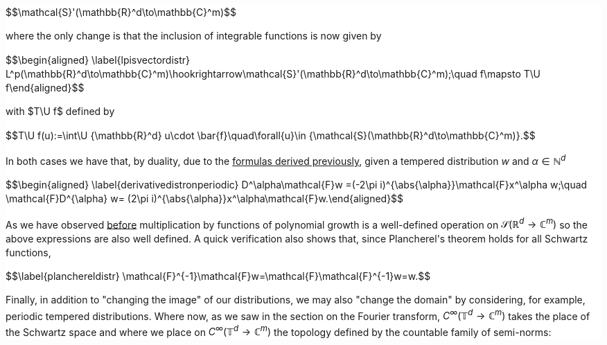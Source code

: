 <div>
 $$\mathcal{S}'(\mathbb{R}^d\to\mathbb{C}^m)$$
</div>


where the only change is that the inclusion of integrable functions is
now given by

<div>
 $$\begin{aligned}
\label{lpisvectordistr}
    L^p(\mathbb{R}^d\to\mathbb{C}^m)\hookrightarrow\mathcal{S}'(\mathbb{R}^d\to\mathbb{C}^m);\quad f\mapsto T\U f\end{aligned}$$
</div>


with $T\U f$ defined by


<div>
 $$T\U f(u):=\int\U {\mathbb{R}^d} u\cdot \bar{f}\quad\forall{u}\in {\mathcal{S}(\mathbb{R}^d\to\mathbb{C}^m)}.$$
</div>


In both cases we have that, by duality, due to the [formulas derived
previously](https://nowheredifferentiable.com/2023-01-29-PDE-1/#derivativedistr:~:text=.-,By,-applying%20Proposition), given a tempered distribution $w$ and
$\alpha\in \mathbb{N}^d$

<div>
 $$\begin{aligned}
\label{derivativedistronperiodic}
    D^\alpha\mathcal{F}w =(-2\pi i)^{\abs{\alpha}}\mathcal{F}x^\alpha w;\quad
    \mathcal{F}D^{\alpha} w= (2\pi i)^{\abs{\alpha}}x^\alpha\mathcal{F}w.\end{aligned}$$
</div>


As we have observed [before](https://nowheredifferentiable.com/2023-01-29-PDE-1/#derivativedistr:~:text=are-,multiplication,-by%20functions%20of) multiplication by functions of
polynomial growth is a well-defined operation on
$\mathcal{S}(\mathbb{R}^d\to\mathbb{C}^m)$ so the above expressions
are also well defined. A quick verification also shows that, since
Plancherel's theorem holds for all Schwartz functions,


<div>
 $$\label{planchereldistr}
    \mathcal{F}^{-1}\mathcal{F}w=\mathcal{F}\mathcal{F}^{-1}w=w.$$
</div>



Finally, in addition to "changing the image" of our distributions, we
may also "change the domain" by considering, for example, periodic
tempered distributions. Where now, as we saw in the section on the
Fourier transform, $C^\infty(\mathbb{T}^d\to\mathbb{C}^m)$ takes the
place of the Schwartz space and where we place on
$C^\infty(\mathbb{T}^d\to\mathbb{C}^m)$ the topology defined by the
countable family of semi-norms:
